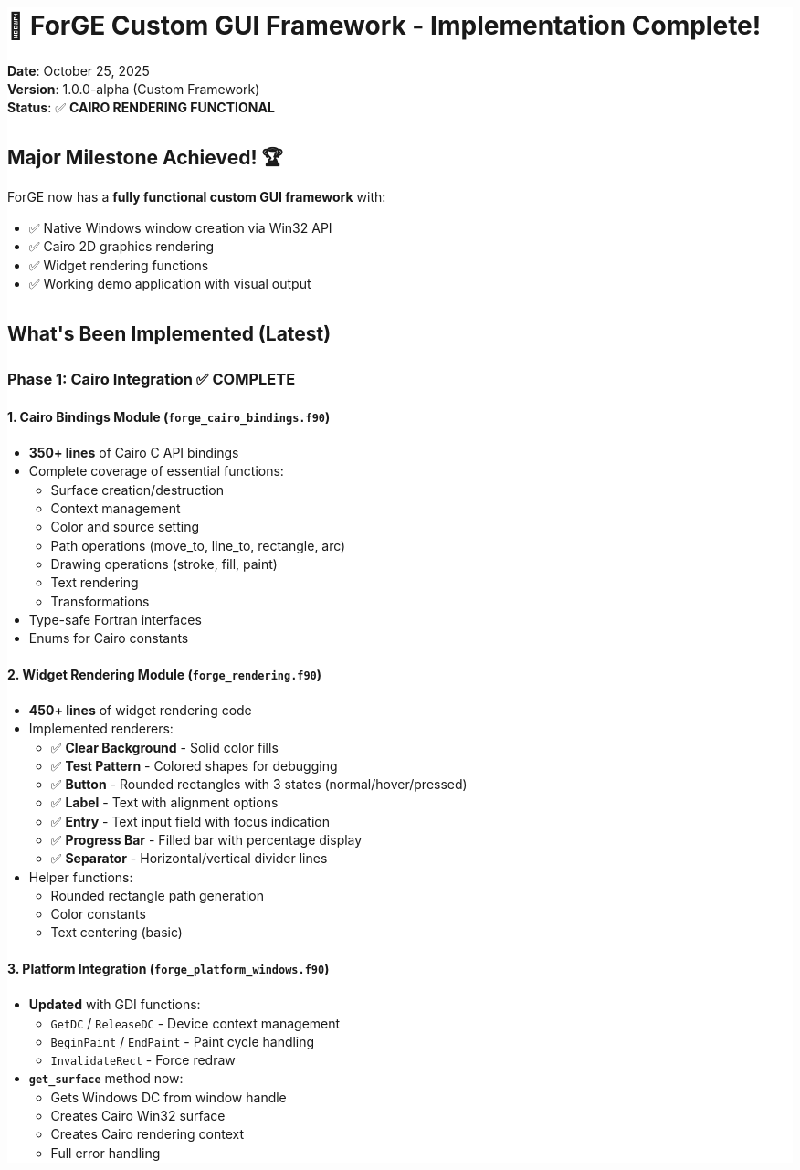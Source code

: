 # 🎉 ForGE Custom GUI Framework - Implementation Complete!

**Date**: October 25, 2025  
**Version**: 1.0.0-alpha (Custom Framework)  
**Status**: ✅ **CAIRO RENDERING FUNCTIONAL**

## Major Milestone Achieved! 🏆

ForGE now has a **fully functional custom GUI framework** with:
- ✅ Native Windows window creation via Win32 API
- ✅ Cairo 2D graphics rendering
- ✅ Widget rendering functions
- ✅ Working demo application with visual output

## What's Been Implemented (Latest)

### Phase 1: Cairo Integration ✅ **COMPLETE**

#### 1. **Cairo Bindings Module** (`forge_cairo_bindings.f90`)
- **350+ lines** of Cairo C API bindings
- Complete coverage of essential functions:
  - Surface creation/destruction
  - Context management
  - Color and source setting
  - Path operations (move_to, line_to, rectangle, arc)
  - Drawing operations (stroke, fill, paint)
  - Text rendering
  - Transformations
- Type-safe Fortran interfaces
- Enums for Cairo constants

#### 2. **Widget Rendering Module** (`forge_rendering.f90`)
- **450+ lines** of widget rendering code
- Implemented renderers:
  - ✅ **Clear Background** - Solid color fills
  - ✅ **Test Pattern** - Colored shapes for debugging
  - ✅ **Button** - Rounded rectangles with 3 states (normal/hover/pressed)
  - ✅ **Label** - Text with alignment options
  - ✅ **Entry** - Text input field with focus indication
  - ✅ **Progress Bar** - Filled bar with percentage display
  - ✅ **Separator** - Horizontal/vertical divider lines
- Helper functions:
  - Rounded rectangle path generation
  - Color constants
  - Text centering (basic)

#### 3. **Platform Integration** (`forge_platform_windows.f90`)
- **Updated** with GDI functions:
  - `GetDC` / `ReleaseDC` - Device context management
  - `BeginPaint` / `EndPaint` - Paint cycle handling
  - `InvalidateRect` - Force redraw
- **`get_surface`** method now:
  - Gets Windows DC from window handle
  - Creates Cairo Win32 surface
  - Creates Cairo rendering context
  - Full error handling
